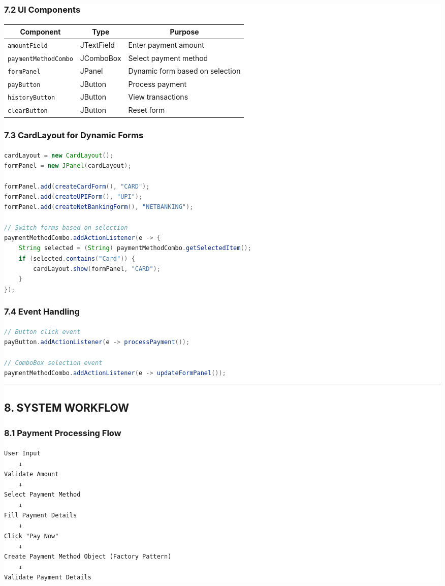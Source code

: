 ### 7.2 UI Components

| Component | Type | Purpose |
|-----------|------|---------|
| `amountField` | JTextField | Enter payment amount |
| `paymentMethodCombo` | JComboBox | Select payment method |
| `formPanel` | JPanel | Dynamic form based on selection |
| `payButton` | JButton | Process payment |
| `historyButton` | JButton | View transactions |
| `clearButton` | JButton | Reset form |

### 7.3 CardLayout for Dynamic Forms

```java
cardLayout = new CardLayout();
formPanel = new JPanel(cardLayout);

formPanel.add(createCardForm(), "CARD");
formPanel.add(createUPIForm(), "UPI");
formPanel.add(createNetBankingForm(), "NETBANKING");

// Switch forms based on selection
paymentMethodCombo.addActionListener(e -> {
    String selected = (String) paymentMethodCombo.getSelectedItem();
    if (selected.contains("Card")) {
        cardLayout.show(formPanel, "CARD");
    }
});
```

### 7.4 Event Handling

```java
// Button click event
payButton.addActionListener(e -> processPayment());

// ComboBox selection event
paymentMethodCombo.addActionListener(e -> updateFormPanel());
```

---

## 8. SYSTEM WORKFLOW

### 8.1 Payment Processing Flow

```
User Input
    ↓
Validate Amount
    ↓
Select Payment Method
    ↓
Fill Payment Details
    ↓
Click "Pay Now"
    ↓
Create Payment Method Object (Factory Pattern)
    ↓
Validate Payment Details
```